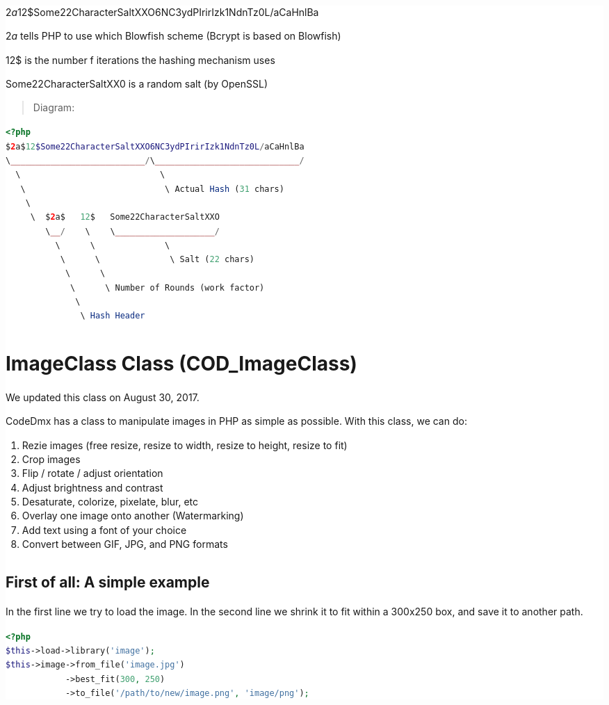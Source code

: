 $2a$12$Some22CharacterSaltXXO6NC3ydPIrirIzk1NdnTz0L/aCaHnlBa

$2a$ tells PHP to use which Blowfish scheme (Bcrypt is based on Blowfish)

12$ is the number f iterations the hashing mechanism uses

Some22CharacterSaltXX0 is a random salt (by OpenSSL)

> Diagram:

```php
<?php
$2a$12$Some22CharacterSaltXXO6NC3ydPIrirIzk1NdnTz0L/aCaHnlBa
\___________________________/\_____________________________/
  \                            \
   \                            \ Actual Hash (31 chars)
    \
     \  $2a$   12$   Some22CharacterSaltXXO
        \__/    \    \____________________/
          \      \              \
           \      \              \ Salt (22 chars)
            \      \
             \      \ Number of Rounds (work factor)
              \
               \ Hash Header
```

# ImageClass Class (COD_ImageClass)

We updated this class on August 30, 2017.

CodeDmx has a class to manipulate images in PHP as simple as possible.
With this class, we can do:

1. Rezie images (free resize, resize to width, resize to height, resize to fit)
2. Crop images
3. Flip / rotate / adjust orientation
4. Adjust brightness and contrast
5. Desaturate, colorize, pixelate, blur, etc
6. Overlay one image onto another (Watermarking)
7. Add text using a font of your choice
8. Convert between GIF, JPG, and PNG formats

## First of all: A simple example

In the first line we try to load the image.
In the second line we shrink it to fit within a 300x250 box, and save it to another path.

```php
<?php
$this->load->library('image');
$this->image->from_file('image.jpg')
			->best_fit(300, 250)
			->to_file('/path/to/new/image.png', 'image/png');
```
